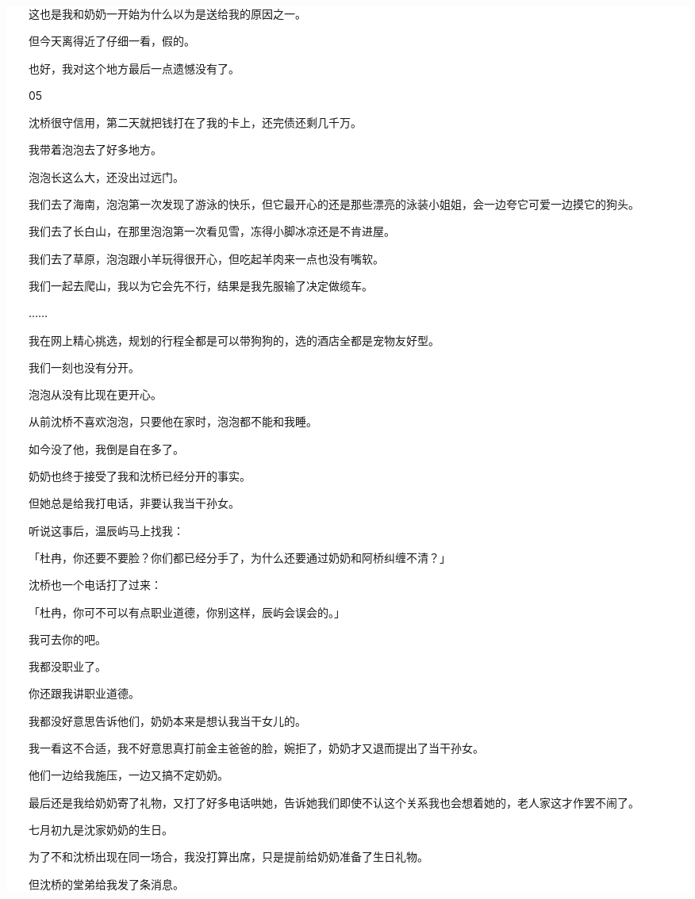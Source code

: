 &emsp;&emsp;这也是我和奶奶一开始为什么以为是送给我的原因之一。  
  
&emsp;&emsp;但今天离得近了仔细一看，假的。  
  
&emsp;&emsp;也好，我对这个地方最后一点遗憾没有了。  
  
&emsp;&emsp;05  
  
&emsp;&emsp;沈桥很守信用，第二天就把钱打在了我的卡上，还完债还剩几千万。  
  
&emsp;&emsp;我带着泡泡去了好多地方。  
  
&emsp;&emsp;泡泡长这么大，还没出过远门。  
  
&emsp;&emsp;我们去了海南，泡泡第一次发现了游泳的快乐，但它最开心的还是那些漂亮的泳装小姐姐，会一边夸它可爱一边摸它的狗头。  
  
&emsp;&emsp;我们去了长白山，在那里泡泡第一次看见雪，冻得小脚冰凉还是不肯进屋。  
  
&emsp;&emsp;我们去了草原，泡泡跟小羊玩得很开心，但吃起羊肉来一点也没有嘴软。  
  
&emsp;&emsp;我们一起去爬山，我以为它会先不行，结果是我先服输了决定做缆车。  
  
&emsp;&emsp;……  
  
&emsp;&emsp;我在网上精心挑选，规划的行程全都是可以带狗狗的，选的酒店全都是宠物友好型。  
  
&emsp;&emsp;我们一刻也没有分开。  
  
&emsp;&emsp;泡泡从没有比现在更开心。  
  
&emsp;&emsp;从前沈桥不喜欢泡泡，只要他在家时，泡泡都不能和我睡。  
  
&emsp;&emsp;如今没了他，我倒是自在多了。  
  
&emsp;&emsp;奶奶也终于接受了我和沈桥已经分开的事实。  
  
&emsp;&emsp;但她总是给我打电话，非要认我当干孙女。  
  
&emsp;&emsp;听说这事后，温辰屿马上找我：  
  
&emsp;&emsp;「杜冉，你还要不要脸？你们都已经分手了，为什么还要通过奶奶和阿桥纠缠不清？」  
  
&emsp;&emsp;沈桥也一个电话打了过来：  
  
&emsp;&emsp;「杜冉，你可不可以有点职业道德，你别这样，辰屿会误会的。」  
  
&emsp;&emsp;我可去你的吧。  
  
&emsp;&emsp;我都没职业了。  
  
&emsp;&emsp;你还跟我讲职业道德。  
  
&emsp;&emsp;我都没好意思告诉他们，奶奶本来是想认我当干女儿的。  
  
&emsp;&emsp;我一看这不合适，我不好意思真打前金主爸爸的脸，婉拒了，奶奶才又退而提出了当干孙女。  
  
&emsp;&emsp;他们一边给我施压，一边又搞不定奶奶。  
  
&emsp;&emsp;最后还是我给奶奶寄了礼物，又打了好多电话哄她，告诉她我们即使不认这个关系我也会想着她的，老人家这才作罢不闹了。  
  
&emsp;&emsp;七月初九是沈家奶奶的生日。  
  
&emsp;&emsp;为了不和沈桥出现在同一场合，我没打算出席，只是提前给奶奶准备了生日礼物。  
  
&emsp;&emsp;但沈桥的堂弟给我发了条消息。  
  